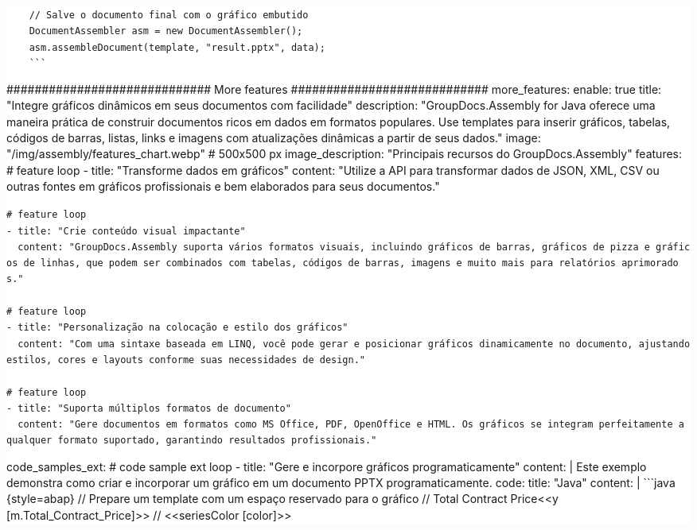         // Salve o documento final com o gráfico embutido
        DocumentAssembler asm = new DocumentAssembler();
        asm.assembleDocument(template, "result.pptx", data);
        ```           

############################# More features ############################
more_features:
  enable: true
  title: "Integre gráficos dinâmicos em seus documentos com facilidade"
  description: "GroupDocs.Assembly for Java oferece uma maneira prática de construir documentos ricos em dados em formatos populares. Use templates para inserir gráficos, tabelas, códigos de barras, listas, links e imagens com atualizações dinâmicas a partir de seus dados."
  image: "/img/assembly/features_chart.webp" # 500x500 px
  image_description: "Principais recursos do GroupDocs.Assembly"
  features:
    # feature loop
    - title: "Transforme dados em gráficos"
      content: "Utilize a API para transformar dados de JSON, XML, CSV ou outras fontes em gráficos profissionais e bem elaborados para seus documentos."

    # feature loop
    - title: "Crie conteúdo visual impactante"
      content: "GroupDocs.Assembly suporta vários formatos visuais, incluindo gráficos de barras, gráficos de pizza e gráficos de linhas, que podem ser combinados com tabelas, códigos de barras, imagens e muito mais para relatórios aprimorados."

    # feature loop
    - title: "Personalização na colocação e estilo dos gráficos"
      content: "Com uma sintaxe baseada em LINQ, você pode gerar e posicionar gráficos dinamicamente no documento, ajustando estilos, cores e layouts conforme suas necessidades de design."

    # feature loop
    - title: "Suporta múltiplos formatos de documento"
      content: "Gere documentos em formatos como MS Office, PDF, OpenOffice e HTML. Os gráficos se integram perfeitamente a qualquer formato suportado, garantindo resultados profissionais."
      
  code_samples_ext:
    # code sample ext loop
    - title: "Gere e incorpore gráficos programaticamente"
      content: |
        Este exemplo demonstra como criar e incorporar um gráfico em um documento PPTX programaticamente.
      code:
        title: "Java"
        content: |
          ```java {style=abap}
          // Prepare um template com um espaço reservado para o gráfico
          // Total Contract Price<<y [m.Total_Contract_Price]>>
          // <<seriesColor [color]>>
